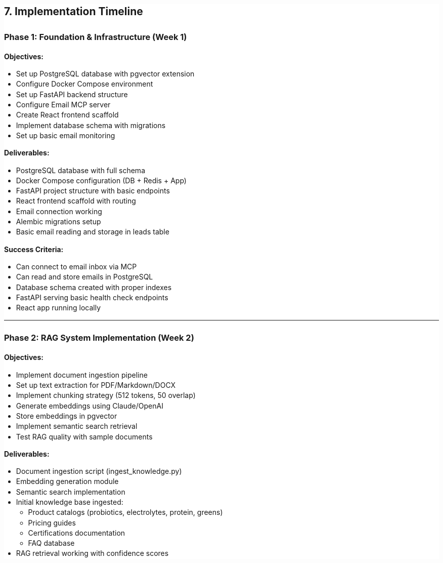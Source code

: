 
## 7. Implementation Timeline

### Phase 1: Foundation & Infrastructure (Week 1)
**Objectives:**
- Set up PostgreSQL database with pgvector extension
- Configure Docker Compose environment
- Set up FastAPI backend structure
- Configure Email MCP server
- Create React frontend scaffold
- Implement database schema with migrations
- Set up basic email monitoring

**Deliverables:**
- PostgreSQL database with full schema
- Docker Compose configuration (DB + Redis + App)
- FastAPI project structure with basic endpoints
- React frontend scaffold with routing
- Email connection working
- Alembic migrations setup
- Basic email reading and storage in leads table

**Success Criteria:**
- Can connect to email inbox via MCP
- Can read and store emails in PostgreSQL
- Database schema created with proper indexes
- FastAPI serving basic health check endpoints
- React app running locally

---

### Phase 2: RAG System Implementation (Week 2)
**Objectives:**
- Implement document ingestion pipeline
- Set up text extraction for PDF/Markdown/DOCX
- Implement chunking strategy (512 tokens, 50 overlap)
- Generate embeddings using Claude/OpenAI
- Store embeddings in pgvector
- Implement semantic search retrieval
- Test RAG quality with sample documents

**Deliverables:**
- Document ingestion script (ingest_knowledge.py)
- Embedding generation module
- Semantic search implementation
- Initial knowledge base ingested:
  - Product catalogs (probiotics, electrolytes, protein, greens)
  - Pricing guides
  - Certifications documentation
  - FAQ database
- RAG retrieval working with confidence scores
